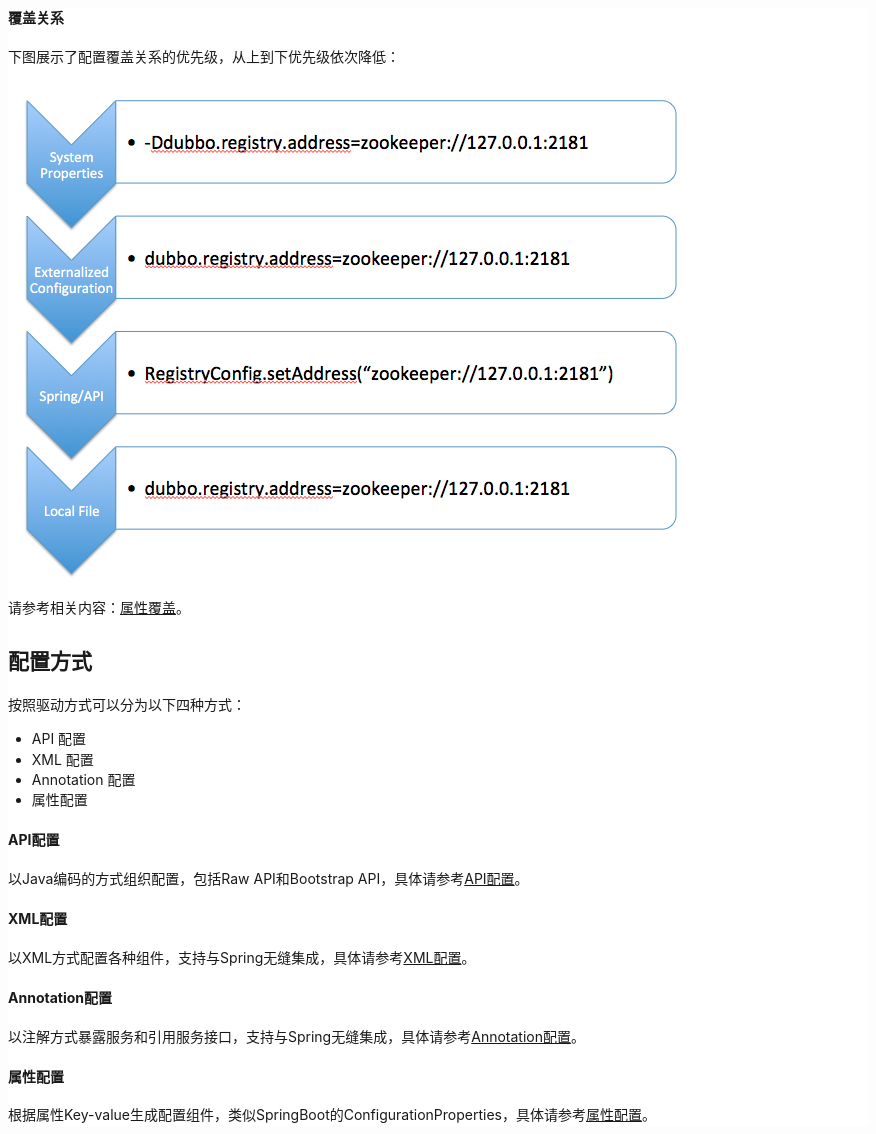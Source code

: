 #### 覆盖关系

下图展示了配置覆盖关系的优先级，从上到下优先级依次降低：

![覆盖关系](/imgs/blog/configuration.jpg)

请参考相关内容：[属性覆盖](../properties#属性覆盖)。


## 配置方式

按照驱动方式可以分为以下四种方式：

- API 配置
- XML 配置
- Annotation 配置
- 属性配置
#### API配置
以Java编码的方式组织配置，包括Raw API和Bootstrap API，具体请参考[API配置](../api)。

#### XML配置
以XML方式配置各种组件，支持与Spring无缝集成，具体请参考[XML配置](../xml)。

#### Annotation配置
以注解方式暴露服务和引用服务接口，支持与Spring无缝集成，具体请参考[Annotation配置](../annotation)。

#### 属性配置
根据属性Key-value生成配置组件，类似SpringBoot的ConfigurationProperties，具体请参考[属性配置](../properties)。
